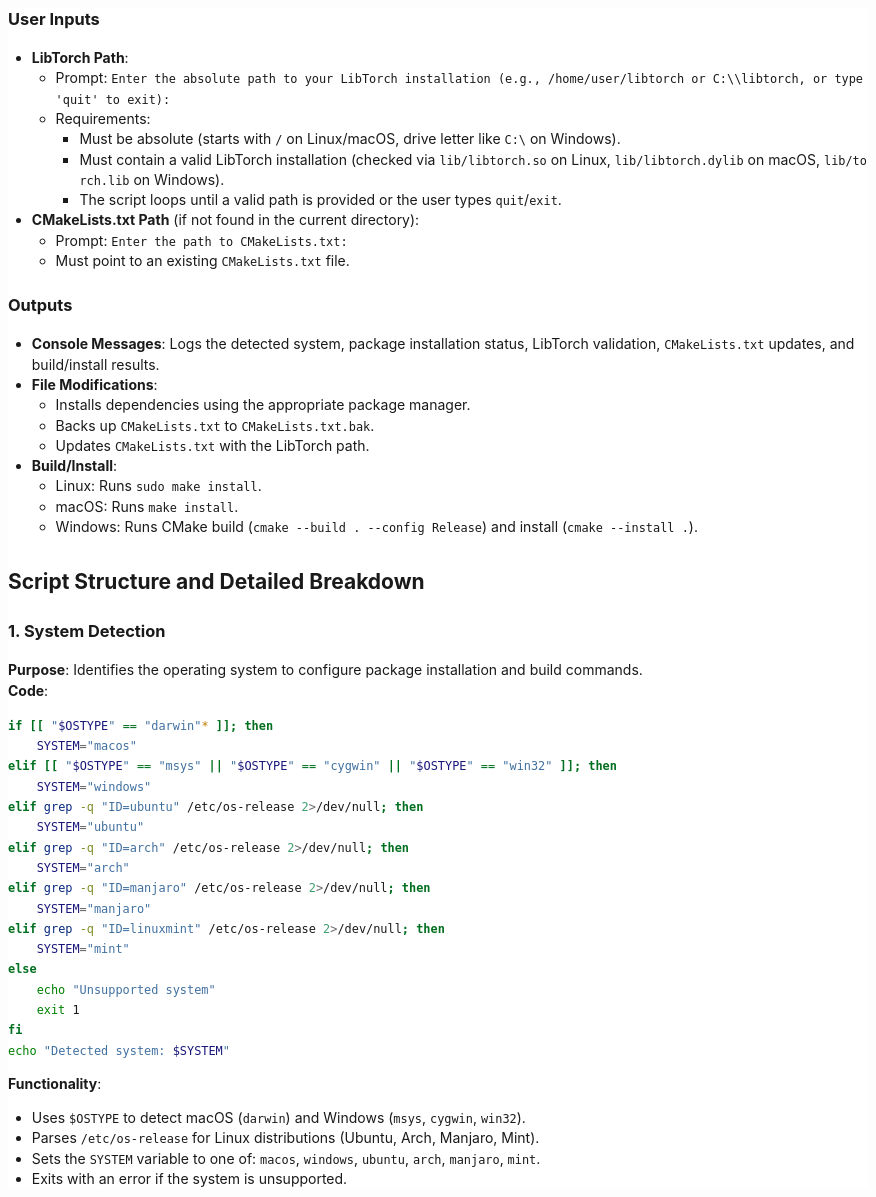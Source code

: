 ### User Inputs
- **LibTorch Path**:
  - Prompt: `Enter the absolute path to your LibTorch installation (e.g., /home/user/libtorch or C:\\libtorch, or type 'quit' to exit):`
  - Requirements:
    - Must be absolute (starts with `/` on Linux/macOS, drive letter like `C:\` on Windows).
    - Must contain a valid LibTorch installation (checked via `lib/libtorch.so` on Linux, `lib/libtorch.dylib` on macOS, `lib/torch.lib` on Windows).
    - The script loops until a valid path is provided or the user types `quit`/`exit`.
- **CMakeLists.txt Path** (if not found in the current directory):
  - Prompt: `Enter the path to CMakeLists.txt:`
  - Must point to an existing `CMakeLists.txt` file.

### Outputs
- **Console Messages**: Logs the detected system, package installation status, LibTorch validation, `CMakeLists.txt` updates, and build/install results.
- **File Modifications**:
  - Installs dependencies using the appropriate package manager.
  - Backs up `CMakeLists.txt` to `CMakeLists.txt.bak`.
  - Updates `CMakeLists.txt` with the LibTorch path.
- **Build/Install**:
  - Linux: Runs `sudo make install`.
  - macOS: Runs `make install`.
  - Windows: Runs CMake build (`cmake --build . --config Release`) and install (`cmake --install .`).

## Script Structure and Detailed Breakdown

### 1. System Detection
**Purpose**: Identifies the operating system to configure package installation and build commands.  
**Code**:
```bash
if [[ "$OSTYPE" == "darwin"* ]]; then
    SYSTEM="macos"
elif [[ "$OSTYPE" == "msys" || "$OSTYPE" == "cygwin" || "$OSTYPE" == "win32" ]]; then
    SYSTEM="windows"
elif grep -q "ID=ubuntu" /etc/os-release 2>/dev/null; then
    SYSTEM="ubuntu"
elif grep -q "ID=arch" /etc/os-release 2>/dev/null; then
    SYSTEM="arch"
elif grep -q "ID=manjaro" /etc/os-release 2>/dev/null; then
    SYSTEM="manjaro"
elif grep -q "ID=linuxmint" /etc/os-release 2>/dev/null; then
    SYSTEM="mint"
else
    echo "Unsupported system"
    exit 1
fi
echo "Detected system: $SYSTEM"
```
**Functionality**:
- Uses `$OSTYPE` to detect macOS (`darwin`) and Windows (`msys`, `cygwin`, `win32`).
- Parses `/etc/os-release` for Linux distributions (Ubuntu, Arch, Manjaro, Mint).
- Sets the `SYSTEM` variable to one of: `macos`, `windows`, `ubuntu`, `arch`, `manjaro`, `mint`.
- Exits with an error if the system is unsupported.
